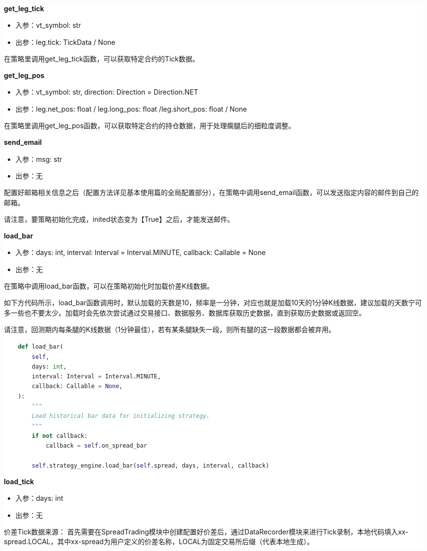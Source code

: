 **get_leg_tick**

* 入参：vt_symbol: str

* 出参：leg.tick: TickData / None

在策略里调用get_leg_tick函数，可以获取特定合约的Tick数据。

**get_leg_pos**

* 入参：vt_symbol: str, direction: Direction = Direction.NET

* 出参：leg.net_pos: float / leg.long_pos: float /leg.short_pos: float / None

在策略里调用get_leg_pos函数，可以获取特定合约的持仓数据，用于处理瘸腿后的细粒度调整。

**send_email**

* 入参：msg: str

* 出参：无

配置好邮箱相关信息之后（配置方法详见基本使用篇的全局配置部分），在策略中调用send_email函数，可以发送指定内容的邮件到自己的邮箱。

请注意，要策略初始化完成，inited状态变为【True】之后，才能发送邮件。

**load_bar**

* 入参：days: int, interval: Interval = Interval.MINUTE, callback: Callable = None

* 出参：无

在策略中调用load_bar函数，可以在策略初始化时加载价差K线数据。

如下方代码所示，load_bar函数调用时，默认加载的天数是10，频率是一分钟，对应也就是加载10天的1分钟K线数据，建议加载的天数宁可多一些也不要太少。加载时会先依次尝试通过交易接口、数据服务、数据库获取历史数据，直到获取历史数据或返回空。

请注意，回测期内每条腿的K线数据（1分钟最佳），若有某条腿缺失一段，则所有腿的这一段数据都会被弃用。

```python 3
    def load_bar(
        self,
        days: int,
        interval: Interval = Interval.MINUTE,
        callback: Callable = None,
    ):
        """
        Load historical bar data for initializing strategy.
        """
        if not callback:
            callback = self.on_spread_bar

        self.strategy_engine.load_bar(self.spread, days, interval, callback)
```

**load_tick**

* 入参：days: int

* 出参：无

价差Tick数据来源：
首先需要在SpreadTrading模块中创建配置好价差后，通过DataRecorder模块来进行Tick录制，本地代码填入xx-spread.LOCAL，其中xx-spread为用户定义的价差名称，LOCAL为固定交易所后缀（代表本地生成）。
